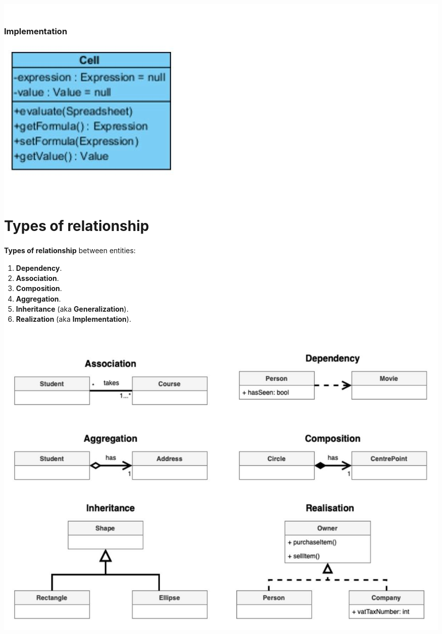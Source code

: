 <br>

### Implementation
![Implementation](/img/uml_class_impl.jpeg)

<br>

# Types of relationship
**Types of relationship** between entities:
1. **Dependency**.
2. **Association**.
3. **Composition**.
4. **Aggregation**.
5. **Inheritance** (aka **Generalization**).
6. **Realization** (aka **Implementation**).

<br>

![UML Class Relationship](/img/uml_class_relations.jpeg)
